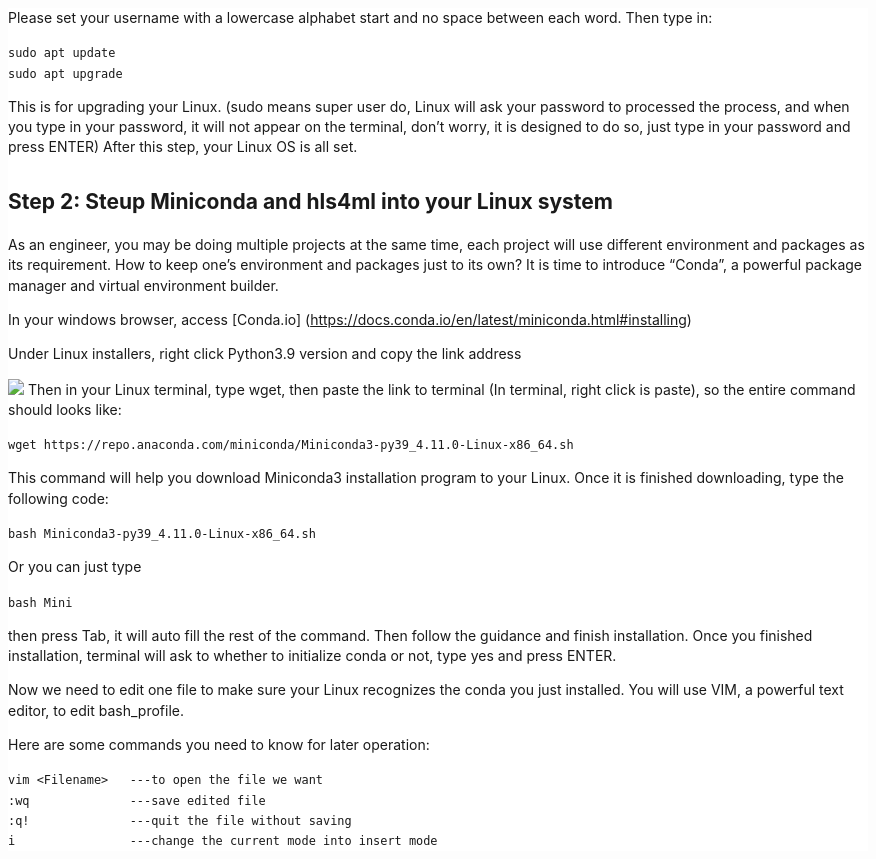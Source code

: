 Please set your username with a lowercase alphabet start and no space between each word. Then type in:

```
sudo apt update 
sudo apt upgrade
```
This is for upgrading your Linux. (sudo means super user do, Linux will ask your password to processed the process, and when you type in your password, it will not appear on the terminal, don’t worry, it is designed to do so, just type in your password and press ENTER) After this step, your Linux OS is all set.

## Step 2: Steup Miniconda and hls4ml into your Linux system

As an engineer, you may be doing multiple projects at the same time, each project will use different environment and packages as its requirement. How to keep one’s environment and packages just to its own? It is time to introduce “Conda”, a powerful package manager and virtual environment builder.

In your windows browser, access [Conda.io] (https://docs.conda.io/en/latest/miniconda.html#installing)

Under Linux installers, 
right click Python3.9 version and copy the link address

![](./image/part201.jpeg)
Then in your Linux terminal, type wget, then paste the link to terminal (In terminal, right click is paste), so the entire command should looks like:

```
wget https://repo.anaconda.com/miniconda/Miniconda3-py39_4.11.0-Linux-x86_64.sh
```

This command will help you download Miniconda3 installation program to your Linux. Once it is finished downloading, type the following code:

```
bash Miniconda3-py39_4.11.0-Linux-x86_64.sh
```

Or you can just type
```
bash Mini
```
then press Tab, it will auto fill the rest of the command. Then follow the guidance and finish installation. Once you finished installation, terminal will ask to whether to initialize conda or not, type yes and press ENTER.

Now we need to edit one file to make sure your Linux recognizes the conda you just installed. You will use VIM, a powerful text editor, to edit bash_profile.

Here are some commands you need to know for later operation:

```
vim <Filename>   ---to open the file we want
:wq              ---save edited file
:q!              ---quit the file without saving
i                ---change the current mode into insert mode
```
